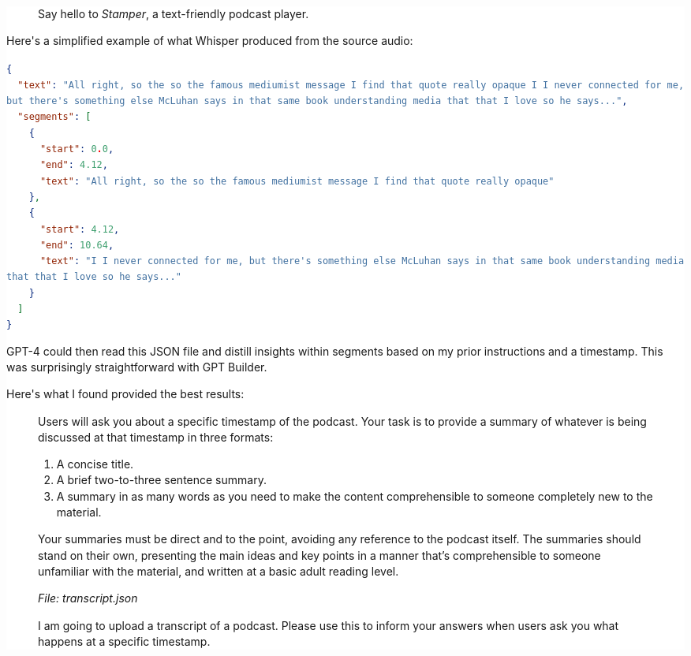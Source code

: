 <figure>
  <video playsinline controls loop preload="metadata" style="aspect-ratio:1/1">
    <source src="https://res.cloudinary.com/dannywhite/video/upload/f_auto,q_auto:good,w_1440,c_limit,ar_1:1,c_fill/v1699673868/notes/agency-not-agents/stamper-overview.webm#t=0.1">
  </video>
  <figcaption>Say hello to <em>Stamper</em>, a text-friendly podcast player.</figcaption>
</figure>

Here's a simplified example of what Whisper produced from the source audio:

```json
{
  "text": "All right, so the so the famous mediumist message I find that quote really opaque I I never connected for me, but there's something else McLuhan says in that same book understanding media that that I love so he says...",
  "segments": [
    {
      "start": 0.0,
      "end": 4.12,
      "text": "All right, so the so the famous mediumist message I find that quote really opaque"
    },
    {
      "start": 4.12,
      "end": 10.64,
      "text": "I I never connected for me, but there's something else McLuhan says in that same book understanding media that that I love so he says..."
    }
  ]
}
```

GPT-4 could then read this JSON file and distill insights within segments based on my prior instructions and a timestamp.
This was surprisingly straightforward with GPT Builder.

Here's what I found provided the best results:

<figure class="prompt">
  <p>Users will ask you about a specific timestamp of the podcast. Your task is to provide a summary of whatever is being discussed at that timestamp in three formats:</p>
  <ol>
    <li>A concise title.</li>
    <li>A brief two-to-three sentence summary.</li>
    <li>A summary in as many words as you need to make the content comprehensible to someone completely new to the material.</li>
  </ol>
  <p>Your summaries must be direct and to the point, avoiding any reference to the podcast itself. The summaries should stand on their own, presenting the main ideas and key points in a manner that’s comprehensible to someone unfamiliar with the material, and written at a basic adult reading level. </p>
</figure>

<figure class="prompt">
  <p><em>File: transcript.json</em></p>
  <p>I am going to upload a transcript of a podcast. Please use this to inform your answers when users ask you what happens at a specific timestamp.</p>
</figure>
